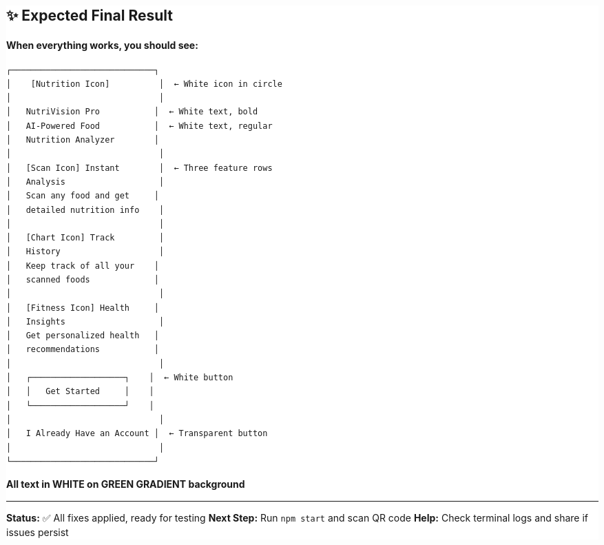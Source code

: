 ## ✨ Expected Final Result

**When everything works, you should see:**

```
┌─────────────────────────────┐
│    [Nutrition Icon]          │  ← White icon in circle
│                              │
│   NutriVision Pro           │  ← White text, bold
│   AI-Powered Food           │  ← White text, regular
│   Nutrition Analyzer        │
│                              │
│   [Scan Icon] Instant        │  ← Three feature rows
│   Analysis                   │
│   Scan any food and get     │
│   detailed nutrition info    │
│                              │
│   [Chart Icon] Track         │
│   History                    │
│   Keep track of all your    │
│   scanned foods             │
│                              │
│   [Fitness Icon] Health     │
│   Insights                   │
│   Get personalized health   │
│   recommendations           │
│                              │
│   ┌───────────────────┐    │  ← White button
│   │   Get Started     │    │
│   └───────────────────┘    │
│                              │
│   I Already Have an Account │  ← Transparent button
│                              │
└─────────────────────────────┘
```

**All text in WHITE on GREEN GRADIENT background**

---

**Status:** ✅ All fixes applied, ready for testing
**Next Step:** Run `npm start` and scan QR code
**Help:** Check terminal logs and share if issues persist
